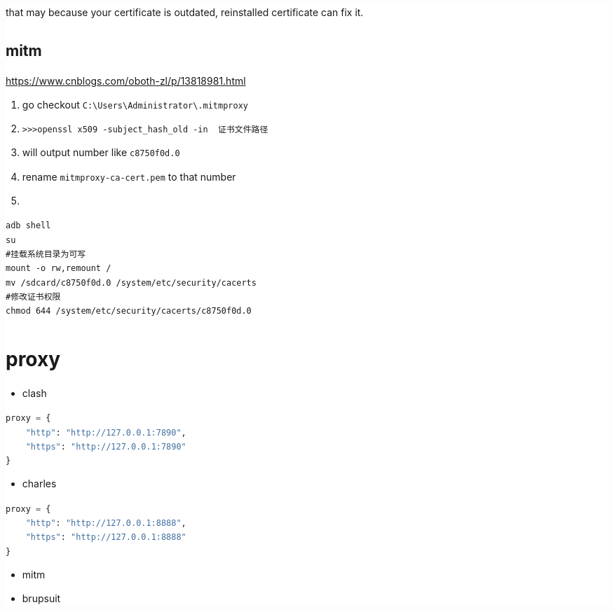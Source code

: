 that may because your certificate is outdated, reinstalled certificate can fix it.

## mitm

https://www.cnblogs.com/oboth-zl/p/13818981.html

1. go checkout `C:\Users\Administrator\.mitmproxy`

2. ```
   >>>openssl x509 -subject_hash_old -in  证书文件路径
   ```

3. will output number like `c8750f0d.0`

4. rename `mitmproxy-ca-cert.pem` to that number

5. 

```
adb shell
su
#挂载系统目录为可写
mount -o rw,remount /
mv /sdcard/c8750f0d.0 /system/etc/security/cacerts
#修改证书权限
chmod 644 /system/etc/security/cacerts/c8750f0d.0
```

# proxy

- clash

````python
proxy = {
    "http": "http://127.0.0.1:7890",
    "https": "http://127.0.0.1:7890"
}
````

- charles

```python
proxy = {
    "http": "http://127.0.0.1:8888",
    "https": "http://127.0.0.1:8888"
}
```

- mitm





- brupsuit



